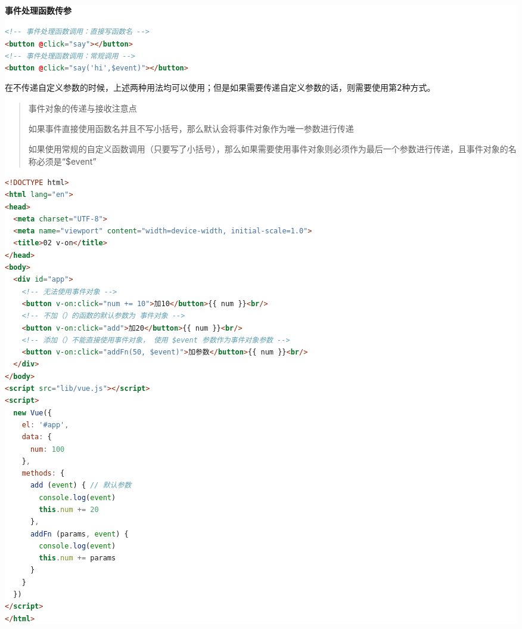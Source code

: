 **事件处理函数传参**

```html
<!-- 事件处理函数调用：直接写函数名 -->
<button @click="say"></button> 
<!-- 事件处理函数调用：常规调用 -->
<button @click="say('hi',$event)"></button>
```

在不传递自定义参数的时候，上述两种用法均可以使用；但是如果需要传递自定义参数的话，则需要使用第2种方式。

> 事件对象的传递与接收注意点
>
> 如果事件直接使用函数名并且不写小括号，那么默认会将事件对象作为唯一参数进行传递
>
> 如果使用常规的自定义函数调用（只要写了小括号），那么如果需要使用事件对象则必须作为最后一个参数进行传递，且事件对象的名称必须是“$event”

```html
<!DOCTYPE html>
<html lang="en">
<head>
  <meta charset="UTF-8">
  <meta name="viewport" content="width=device-width, initial-scale=1.0">
  <title>02 v-on</title>
</head>
<body>
  <div id="app">
    <!-- 无法使用事件对象 -->
    <button v-on:click="num += 10">加10</button>{{ num }}<br/>
    <!-- 不加（）的函数的默认参数为 事件对象 -->
    <button v-on:click="add">加20</button>{{ num }}<br/>
    <!-- 添加（）不能直接使用事件对象， 使用 $event 参数作为事件对象参数 -->
    <button v-on:click="addFn(50, $event)">加参数</button>{{ num }}<br/>
  </div>
</body>
<script src="lib/vue.js"></script>
<script>
  new Vue({
    el: '#app',
    data: {
      num: 100
    },
    methods: {
      add (event) { // 默认参数
        console.log(event)
        this.num += 20
      },
      addFn (params, event) {
        console.log(event)
        this.num += params
      }
    }
  })
</script>
</html>
```

